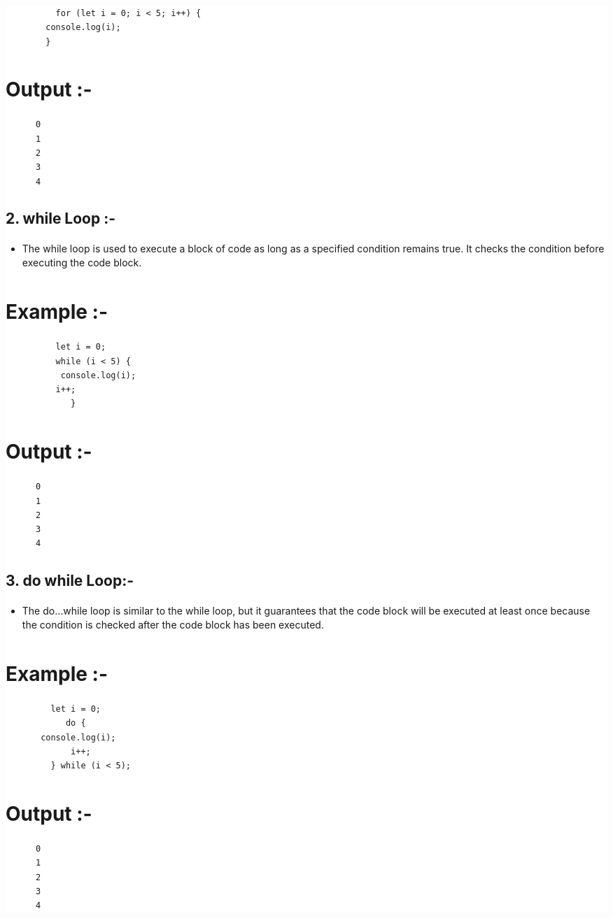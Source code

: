               for (let i = 0; i < 5; i++) {
            console.log(i);
            }


# Output :-
          0
          1
          2
          3
          4  

## 2. while Loop :- 
-  The while loop is used to execute a block of code as long as a specified condition remains true. It checks the condition before executing the code block.
# Example :- 
              let i = 0;
              while (i < 5) {
               console.log(i);
              i++;
                 }



# Output :-
          0
          1
          2
          3
          4      
## 3. do while Loop:- 
-  The do...while loop is similar to the while loop, but it guarantees that the code block will be executed at least once because the condition is checked after the code block has been executed.
# Example :- 
             let i = 0;
                do {
           console.log(i); 
                 i++;
             } while (i < 5);

                 
 # Output :-
          0
          1
          2
          3
          4                               
